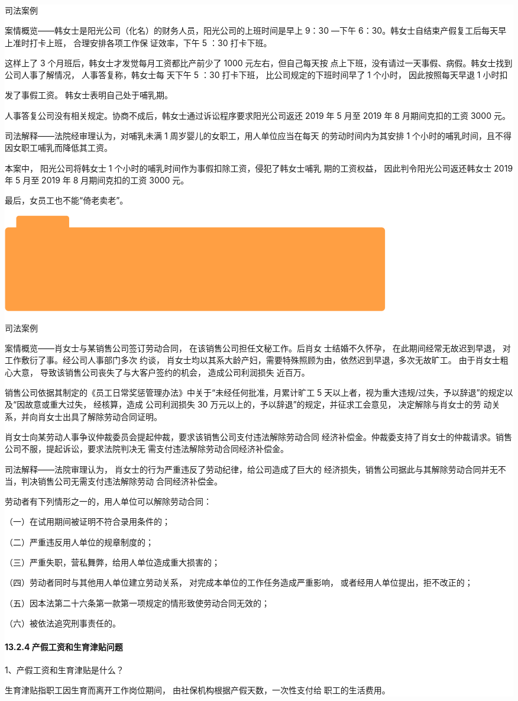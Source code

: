 司法案例

案情概览——韩女士是阳光公司（化名）的财务人员，阳光公司的上班时间是早上 9：30 —下午 6：30。韩女士自结束产假复工后每天早上准时打卡上班， 合理安排各项工作保 证效率，下午 5 ：30 打卡下班。

这样上了 3 个月班后，韩女士才发觉每月工资都比产前少了 1000 元左右，但自己每天按 点上下班，没有请过一天事假、病假。韩女士找到公司人事了解情况， 人事答复称，韩女士每 天下午 5 ：30 打卡下班， 比公司规定的下班时间早了 1 个小时， 因此按照每天早退 1 小时扣

发了事假工资。 韩女士表明自己处于哺乳期。

人事答复公司没有相关规定。协商不成后，韩女士通过诉讼程序要求阳光公司返还 2019 年 5 月至 2019 年 8 月期间克扣的工资 3000 元。

司法解释——法院经审理认为，对哺乳未满 1 周岁婴儿的女职工，用人单位应当在每天 的劳动时间内为其安排 1 个小时的哺乳时间，且不得因女职工哺乳而降低其工资。

本案中， 阳光公司将韩女士 1 个小时的哺乳时间作为事假扣除工资，侵犯了韩女士哺乳 期的工资权益， 因此判令阳光公司返还韩女士 2019 年 5 月至 2019 年 8 月期间克扣的工资 3000 元。

最后，女员工也不能“倚老卖老”。

![](<@img/img_ 1102.png>)

司法案例

案情概览——肖女士与某销售公司签订劳动合同， 在该销售公司担任文秘工作。后肖女 士结婚不久怀孕， 在此期间经常无故迟到早退， 对工作敷衍了事。经公司人事部门多次 约谈， 肖女士均以其系大龄产妇，需要特殊照顾为由，依然迟到早退，多次无故旷工。 由于肖女士粗心大意， 导致该销售公司丧失了与大客户签约的机会， 造成公司利润损失 近百万。

销售公司依据其制定的《员工日常奖惩管理办法》中关于“未经任何批准，月累计旷工 5 天以上者，视为重大违规/过失，予以辞退”的规定以及“因故意或重大过失， 经核算，造成 公司利润损失 30 万元以上的，予以辞退”的规定，并征求工会意见， 决定解除与肖女士的劳 动关系，并向肖女士出具了解除劳动合同证明。

肖女士向某劳动人事争议仲裁委员会提起仲裁，要求该销售公司支付违法解除劳动合同 经济补偿金。仲裁委支持了肖女士的仲裁请求。销售公司不服，提起诉讼，要求法院判决无 需支付违法解除劳动合同经济补偿金。

司法解释——法院审理认为， 肖女士的行为严重违反了劳动纪律，给公司造成了巨大的 经济损失，销售公司据此与其解除劳动合同并无不当，判决销售公司无需支付违法解除劳动 合同经济补偿金。

劳动者有下列情形之一的，用人单位可以解除劳动合同：

（一）在试用期间被证明不符合录用条件的；

（二）严重违反用人单位的规章制度的；

（三）严重失职，营私舞弊，给用人单位造成重大损害的；

（四）劳动者同时与其他用人单位建立劳动关系， 对完成本单位的工作任务造成严重影响， 或者经用人单位提出，拒不改正的；

（五）因本法第二十六条第一款第一项规定的情形致使劳动合同无效的；

（六）被依法追究刑事责任的。

#### 13.2.4 产假工资和生育津贴问题

1、产假工资和生育津贴是什么？

生育津贴指职工因生育而离开工作岗位期间， 由社保机构根据产假天数，一次性支付给 职工的生活费用。
